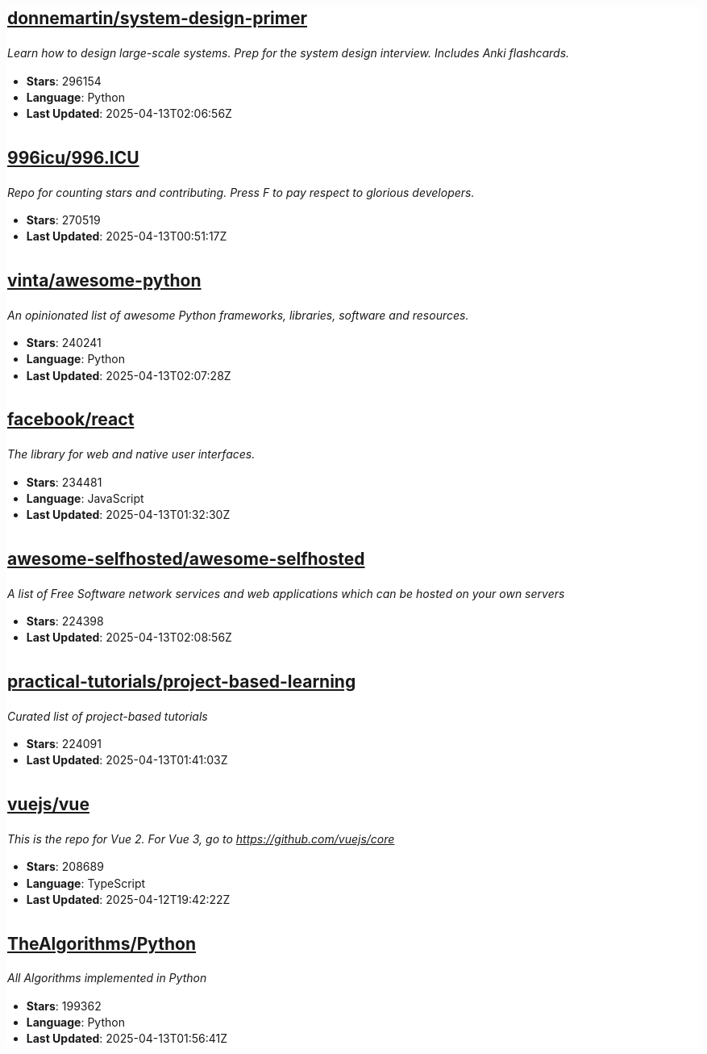 ## [donnemartin/system-design-primer](https://github.com/donnemartin/system-design-primer)
_Learn how to design large-scale systems. Prep for the system design interview.  Includes Anki flashcards._
- **Stars**: 296154
- **Language**: Python
- **Last Updated**: 2025-04-13T02:06:56Z

## [996icu/996.ICU](https://github.com/996icu/996.ICU)
_Repo for counting stars and contributing. Press F to pay respect to glorious developers._
- **Stars**: 270519
- **Last Updated**: 2025-04-13T00:51:17Z

## [vinta/awesome-python](https://github.com/vinta/awesome-python)
_An opinionated list of awesome Python frameworks, libraries, software and resources._
- **Stars**: 240241
- **Language**: Python
- **Last Updated**: 2025-04-13T02:07:28Z

## [facebook/react](https://github.com/facebook/react)
_The library for web and native user interfaces._
- **Stars**: 234481
- **Language**: JavaScript
- **Last Updated**: 2025-04-13T01:32:30Z

## [awesome-selfhosted/awesome-selfhosted](https://github.com/awesome-selfhosted/awesome-selfhosted)
_A list of Free Software network services and web applications which can be hosted on your own servers_
- **Stars**: 224398
- **Last Updated**: 2025-04-13T02:08:56Z

## [practical-tutorials/project-based-learning](https://github.com/practical-tutorials/project-based-learning)
_Curated list of project-based tutorials_
- **Stars**: 224091
- **Last Updated**: 2025-04-13T01:41:03Z

## [vuejs/vue](https://github.com/vuejs/vue)
_This is the repo for Vue 2. For Vue 3, go to https://github.com/vuejs/core_
- **Stars**: 208689
- **Language**: TypeScript
- **Last Updated**: 2025-04-12T19:42:22Z

## [TheAlgorithms/Python](https://github.com/TheAlgorithms/Python)
_All Algorithms implemented in Python_
- **Stars**: 199362
- **Language**: Python
- **Last Updated**: 2025-04-13T01:56:41Z
